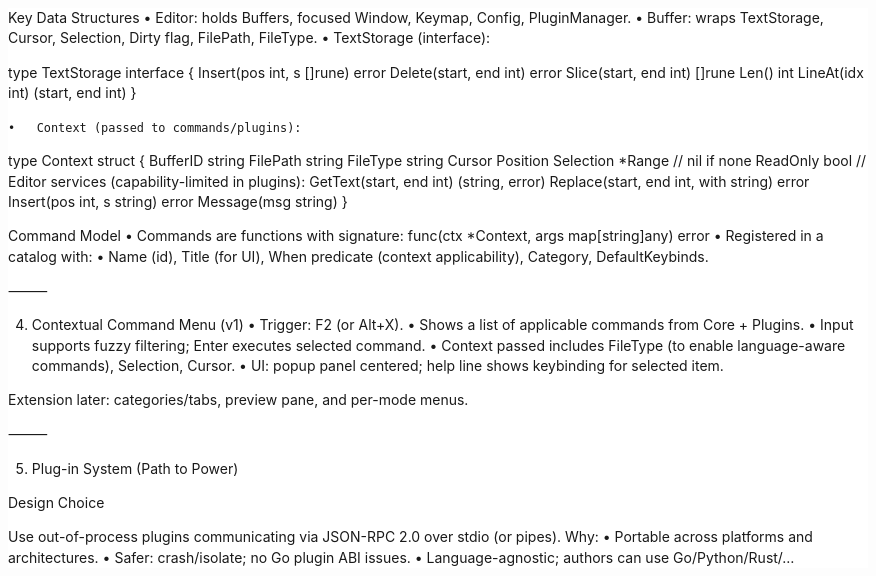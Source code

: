 Key Data Structures
	•	Editor: holds Buffers, focused Window, Keymap, Config, PluginManager.
	•	Buffer: wraps TextStorage, Cursor, Selection, Dirty flag, FilePath, FileType.
	•	TextStorage (interface):

type TextStorage interface {
    Insert(pos int, s []rune) error
    Delete(start, end int) error
    Slice(start, end int) []rune
    Len() int
    LineAt(idx int) (start, end int)
}


	•	Context (passed to commands/plugins):

type Context struct {
    BufferID   string
    FilePath   string
    FileType   string
    Cursor     Position
    Selection  *Range // nil if none
    ReadOnly   bool
    // Editor services (capability-limited in plugins):
    GetText(start, end int) (string, error)
    Replace(start, end int, with string) error
    Insert(pos int, s string) error
    Message(msg string)
}



Command Model
	•	Commands are functions with signature:
func(ctx *Context, args map[string]any) error
	•	Registered in a catalog with:
	•	Name (id), Title (for UI), When predicate (context applicability), Category, DefaultKeybinds.

⸻

4) Contextual Command Menu (v1)
	•	Trigger: F2 (or Alt+X).
	•	Shows a list of applicable commands from Core + Plugins.
	•	Input supports fuzzy filtering; Enter executes selected command.
	•	Context passed includes FileType (to enable language-aware commands), Selection, Cursor.
	•	UI: popup panel centered; help line shows keybinding for selected item.

Extension later: categories/tabs, preview pane, and per-mode menus.

⸻

5) Plug-in System (Path to Power)

Design Choice

Use out-of-process plugins communicating via JSON-RPC 2.0 over stdio (or pipes).
Why:
	•	Portable across platforms and architectures.
	•	Safer: crash/isolate; no Go plugin ABI issues.
	•	Language-agnostic; authors can use Go/Python/Rust/…
